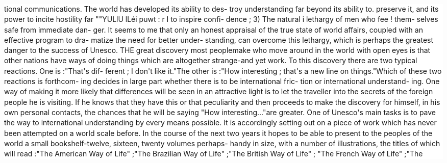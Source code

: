 tional communications. The world
has developed its ability to des-
troy understanding far beyond its
ability to. preserve it, and its
power to incite hostility far
""YULlU lLéi puwt : r I
to inspire confi-
dence ;
3) The natural i
lethargy of men
who fee ! them-
selves safe from immediate dan-
ger. It seems to me that only
an honest appraisal of the true
state of world affairs, coupled
with an effective program to dra-
matize the need for better under-
standing, can overcome this
lethargy, which is perhaps the
greatest danger to the success of
Unesco.
THE great discovery most peoplemake who move around in
the world with open eyes is that
other nations have ways of doing
things which are altogether
strange-and yet work. To this
discovery there are two typical
reactions. One is :"That's dif-
ferent ; I don't like it."The other
is :"How interesting ; that's a
new line on things."Which of
these two reactions is forthcom-
ing decides in large part whether
there is to be international fric-
tion or international understand-
ing.
One way of making it more likely
that differences will be seen in
an attractive light is to let the
traveller into the secrets of the
foreign people he is visiting. If
he knows that they have this or
that peculiarity and then proceeds
to make the discovery for himself,
in his own personal contacts, the
chances that he will be saying
"How interesting..."are greater.
One of Unesco's main tasks is
to pave the way to international
understanding by every means
possible. It is accordingly setting
out on a piece of work which has
never been attempted on a world
scale before. In the course of the
next two years it hopes to be able
to present to the peoples of the
world a small bookshelf-twelve,
sixteen, twenty volumes perhaps-
handy in size, with a number of
illustrations, the titles of which
will read :"The American Way
of Life" ;"The Brazilian Way of
Life" ;"The British Way of Life" ;
"The French Way of Life" ;"The